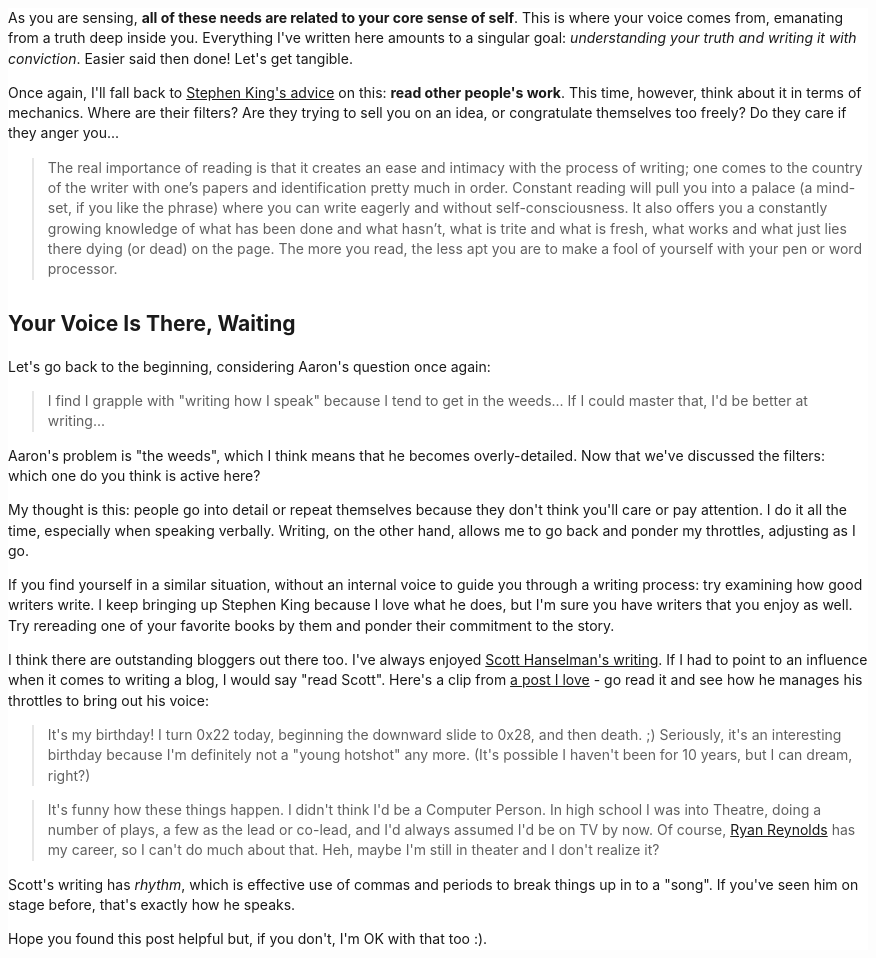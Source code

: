 As you are sensing, **all of these needs are related to your core sense of self**. This is where your voice comes from, emanating from a truth deep inside you. Everything I've written here amounts to a singular goal: _understanding your truth and writing it with conviction_. Easier said then done! Let's get tangible.

Once again, I'll fall back to [Stephen King's advice](https://www.amazon.com/Writing-10th-Anniversary-Memoir-Craft/dp/1439156816) on this: **read other people's work**. This time, however, think about it in terms of mechanics. Where are their filters? Are they trying to sell you on an idea, or congratulate themselves too freely? Do they care if they anger you...

> The real importance of reading is that it creates an ease and intimacy with the process of writing; one comes to the country of the writer with one’s papers and identification pretty much in order. Constant reading will pull you into a palace (a mind-set, if you like the phrase) where you can write eagerly and without self-consciousness. It also offers you a constantly growing knowledge of what has been done and what hasn’t, what is trite and what is fresh, what works and what just lies there dying (or dead) on the page. The more you read, the less apt you are to make a fool of yourself with your pen or word processor.

## Your Voice Is There, Waiting

Let's go back to the beginning, considering Aaron's question once again:

> I find I grapple with "writing how I speak" because I tend to get in the weeds... If I could master that, I'd be better at writing...

Aaron's problem is "the weeds", which I think means that he becomes overly-detailed. Now that we've discussed the filters: which one do you think is active here?

My thought is this: people go into detail or repeat themselves because they don't think you'll care or pay attention. I do it all the time, especially when speaking verbally. Writing, on the other hand, allows me to go back and ponder my throttles, adjusting as I go.

If you find yourself in a similar situation, without an internal voice to guide you through a writing process: try examining how good writers write. I keep bringing up Stephen King because I love what he does, but I'm sure you have writers that you enjoy as well. Try rereading one of your favorite books by them and ponder their commitment to the story.

I think there are outstanding bloggers out there too. I've always enjoyed [Scott Hanselman's writing](https://www.hanselman.com/blog/). If I had to point to an influence when it comes to writing a blog, I would say "read Scott". Here's a clip from [a post I love](https://www.hanselman.com/blog/standing-on-their-shoulders-and-paying-it-forward) \- go read it and see how he manages his throttles to bring out his voice:

> It's my birthday! I turn 0x22 today, beginning the downward slide to 0x28, and then death. ;) Seriously, it's an interesting birthday because I'm definitely not a "young hotshot" any more. (It's possible I haven't been for 10 years, but I can dream, right?)

> It's funny how these things happen. I didn't think I'd be a Computer Person. In high school I was into Theatre, doing a number of plays, a few as the lead or co-lead, and I'd always assumed I'd be on TV by now. Of course, [Ryan Reynolds](http://www.ryanreynoldsonline.com/) has my career, so I can't do much about that. Heh, maybe I'm still in theater and I don't realize it?

Scott's writing has _rhythm_, which is effective use of commas and periods to break things up in to a "song". If you've seen him on stage before, that's exactly how he speaks.

Hope you found this post helpful but, if you don't, I'm OK with that too :).
